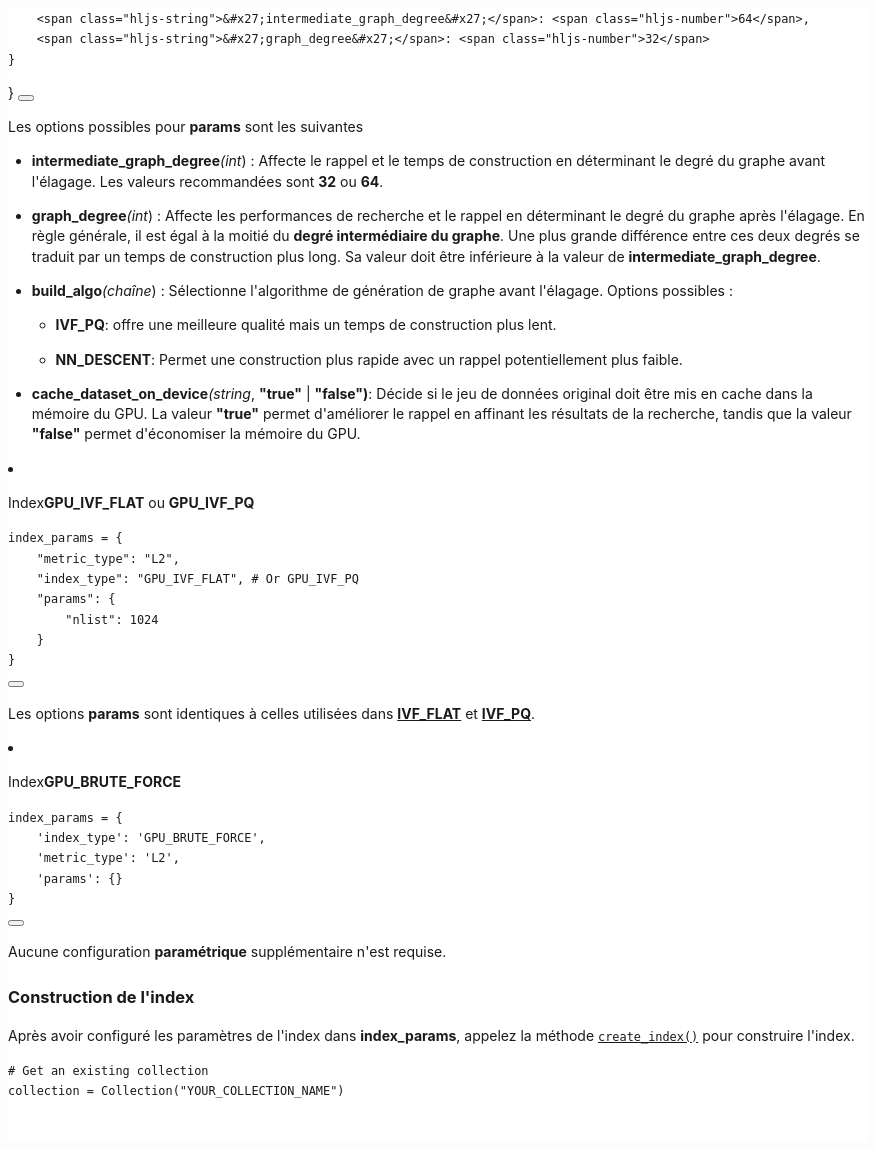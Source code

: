         <span class="hljs-string">&#x27;intermediate_graph_degree&#x27;</span>: <span class="hljs-number">64</span>,
        <span class="hljs-string">&#x27;graph_degree&#x27;</span>: <span class="hljs-number">32</span>
    }
}
<button class="copy-code-btn"></button></code></pre>
<p>Les options possibles pour <strong>params</strong> sont les suivantes</p>
<ul>
<li><p><strong>intermediate_graph_degree</strong><em>(int</em>) : Affecte le rappel et le temps de construction en déterminant le degré du graphe avant l'élagage. Les valeurs recommandées sont <strong>32</strong> ou <strong>64</strong>.</p></li>
<li><p><strong>graph_degree</strong><em>(int</em>) : Affecte les performances de recherche et le rappel en déterminant le degré du graphe après l'élagage. En règle générale, il est égal à la moitié du <strong>degré intermédiaire du graphe</strong>. Une plus grande différence entre ces deux degrés se traduit par un temps de construction plus long. Sa valeur doit être inférieure à la valeur de <strong>intermediate_graph_degree</strong>.</p></li>
<li><p><strong>build_algo</strong><em>(chaîne</em>) : Sélectionne l'algorithme de génération de graphe avant l'élagage. Options possibles :</p>
<ul>
<li><p><strong>IVF_PQ</strong>: offre une meilleure qualité mais un temps de construction plus lent.</p></li>
<li><p><strong>NN_DESCENT</strong>: Permet une construction plus rapide avec un rappel potentiellement plus faible.</p></li>
</ul></li>
<li><p><strong>cache_dataset_on_device</strong><em>(string</em>, <strong>"true"</strong> | <strong>"false")</strong>: Décide si le jeu de données original doit être mis en cache dans la mémoire du GPU. La valeur <strong>"true"</strong> permet d'améliorer le rappel en affinant les résultats de la recherche, tandis que la valeur <strong>"false"</strong> permet d'économiser la mémoire du GPU.</p></li>
</ul></li>
<li><p>Index<strong>GPU_IVF_FLAT</strong> ou <strong>GPU_IVF_PQ</strong> </p>
<pre><code translate="no" class="language-python">index_params = {
    <span class="hljs-string">&quot;metric_type&quot;</span>: <span class="hljs-string">&quot;L2&quot;</span>,
    <span class="hljs-string">&quot;index_type&quot;</span>: <span class="hljs-string">&quot;GPU_IVF_FLAT&quot;</span>, <span class="hljs-comment"># Or GPU_IVF_PQ</span>
    <span class="hljs-string">&quot;params&quot;</span>: {
        <span class="hljs-string">&quot;nlist&quot;</span>: <span class="hljs-number">1024</span>
    }
}
<button class="copy-code-btn"></button></code></pre>
<p>Les options <strong>params</strong> sont identiques à celles utilisées dans <strong><a href="https://milvus.io/docs/index.md#IVF_FLAT">IVF_FLAT</a></strong> et <strong><a href="https://milvus.io/docs/index.md#IVF_PQ">IVF_PQ</a></strong>.</p></li>
<li><p>Index<strong>GPU_BRUTE_FORCE</strong> </p>
<pre><code translate="no" class="language-python">index_params = {
    <span class="hljs-string">&#x27;index_type&#x27;</span>: <span class="hljs-string">&#x27;GPU_BRUTE_FORCE&#x27;</span>,
    <span class="hljs-string">&#x27;metric_type&#x27;</span>: <span class="hljs-string">&#x27;L2&#x27;</span>,
    <span class="hljs-string">&#x27;params&#x27;</span>: {}
}
<button class="copy-code-btn"></button></code></pre>
<p>Aucune configuration <strong>paramétrique</strong> supplémentaire n'est requise.</p></li>
</ul>
<h3 id="Build-index" class="common-anchor-header">Construction de l'index</h3><p>Après avoir configuré les paramètres de l'index dans <strong>index_params</strong>, appelez la méthode <a href="https://milvus.io/api-reference/pymilvus/v2.4.x/ORM/Collection/create_index.md"><code translate="no">create_index()</code></a> pour construire l'index.</p>
<pre><code translate="no" class="language-python"><span class="hljs-comment"># Get an existing collection</span>
collection = Collection(<span class="hljs-string">&quot;YOUR_COLLECTION_NAME&quot;</span>)
